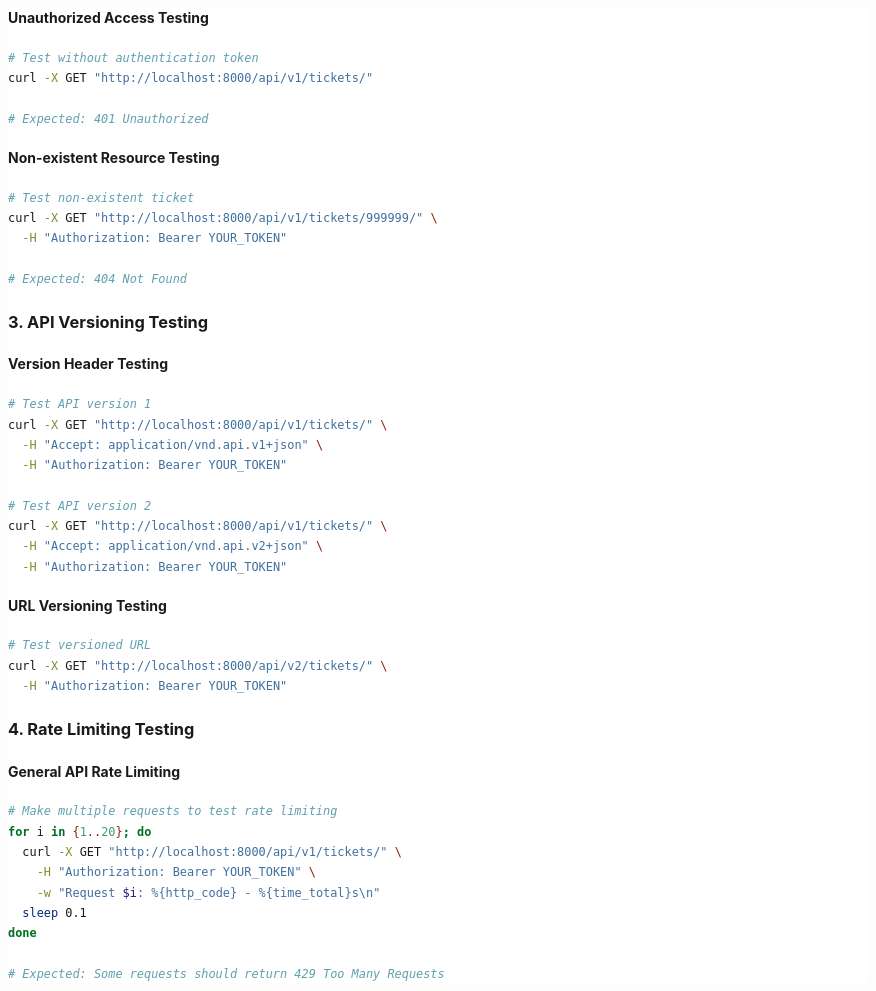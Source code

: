 #### **Unauthorized Access Testing**
```bash
# Test without authentication token
curl -X GET "http://localhost:8000/api/v1/tickets/"

# Expected: 401 Unauthorized
```

#### **Non-existent Resource Testing**
```bash
# Test non-existent ticket
curl -X GET "http://localhost:8000/api/v1/tickets/999999/" \
  -H "Authorization: Bearer YOUR_TOKEN"

# Expected: 404 Not Found
```

### 3. **API Versioning Testing**

#### **Version Header Testing**
```bash
# Test API version 1
curl -X GET "http://localhost:8000/api/v1/tickets/" \
  -H "Accept: application/vnd.api.v1+json" \
  -H "Authorization: Bearer YOUR_TOKEN"

# Test API version 2
curl -X GET "http://localhost:8000/api/v1/tickets/" \
  -H "Accept: application/vnd.api.v2+json" \
  -H "Authorization: Bearer YOUR_TOKEN"
```

#### **URL Versioning Testing**
```bash
# Test versioned URL
curl -X GET "http://localhost:8000/api/v2/tickets/" \
  -H "Authorization: Bearer YOUR_TOKEN"
```

### 4. **Rate Limiting Testing**

#### **General API Rate Limiting**
```bash
# Make multiple requests to test rate limiting
for i in {1..20}; do
  curl -X GET "http://localhost:8000/api/v1/tickets/" \
    -H "Authorization: Bearer YOUR_TOKEN" \
    -w "Request $i: %{http_code} - %{time_total}s\n"
  sleep 0.1
done

# Expected: Some requests should return 429 Too Many Requests
```

